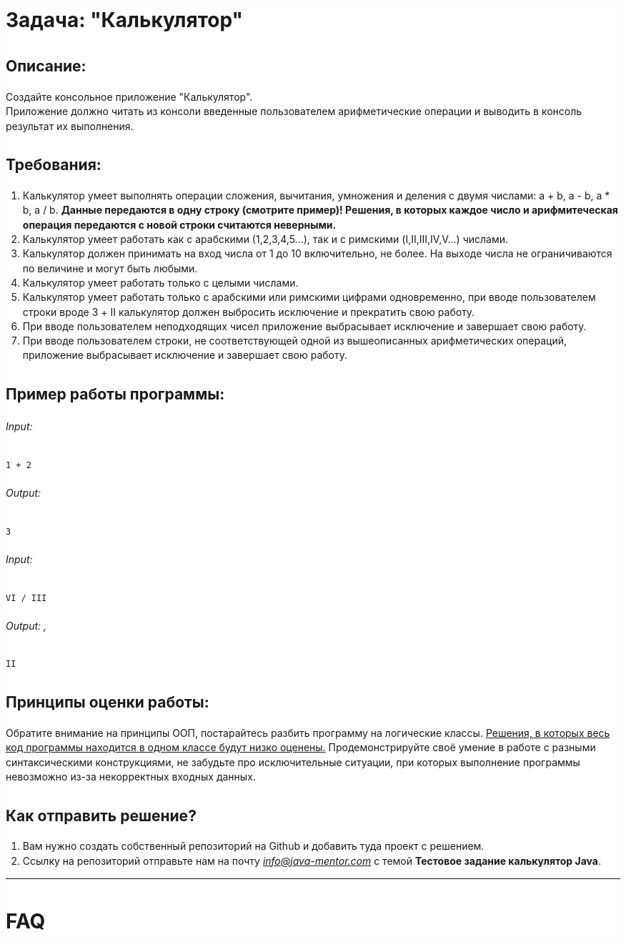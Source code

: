 # Задача: "Калькулятор"

## Описание:
Создайте консольное приложение "Калькулятор".  
Приложение должно читать из консоли введенные пользователем арифметические операции и выводить в консоль результат их выполнения.  

## Требования:

1. Калькулятор умеет выполнять операции сложения, вычитания, умножения и деления с двумя числами:
a + b, a - b, a * b, a / b.  <b> Данные передаются в одну строку (смотрите пример)! Решения, в которых каждое число и арифмитеческая операция передаются с новой строки считаются неверными. </b>
2. Калькулятор умеет работать как с арабскими (1,2,3,4,5...), так и с римскими (I,II,III,IV,V...) числами.
3. Калькулятор должен принимать на вход числа от 1 до 10 включительно, не более. На выходе числа не ограничиваются по величине и могут быть любыми.  
4. Калькулятор умеет работать только с целыми числами.   
5. Калькулятор умеет работать только с арабскими или римскими  цифрами одновременно, при вводе пользователем строки вроде 3 + II калькулятор должен выбросить исключение и прекратить свою работу.   
6. При вводе пользователем неподходящих чисел приложение выбрасывает исключение и завершает свою работу.  
7. При вводе пользователем строки, не соответствующей одной из вышеописанных арифметических операций, приложение выбрасывает исключение и завершает свою работу.

## Пример работы программы:
###### Input:
`1 + 2`  
###### Output:
`3`
###### Input:
`VI / III`  
###### Output: ,
`II`
 
## Принципы оценки работы:
Обратите внимание на принципы ООП, постарайтесь разбить программу на логические классы. <ins> Решения, в которых весь код программы находится в одном классе будут низко оценены.</ins> Продемонстрируйте своё умение в работе с разными синтаксическими конструкциями, не забудьте про исключительные ситуации, при которых выполнение программы невозможно из-за некорректных входных данных. 

## Как отправить решение?
1. Вам нужно создать собственный репозиторий на Github и добавить туда проект с решением.
2. Ссылку на репозиторий отправьте нам на почту *info@java-mentor.com* с темой **Тестовое задание калькулятор Java**.  

---
# FAQ
